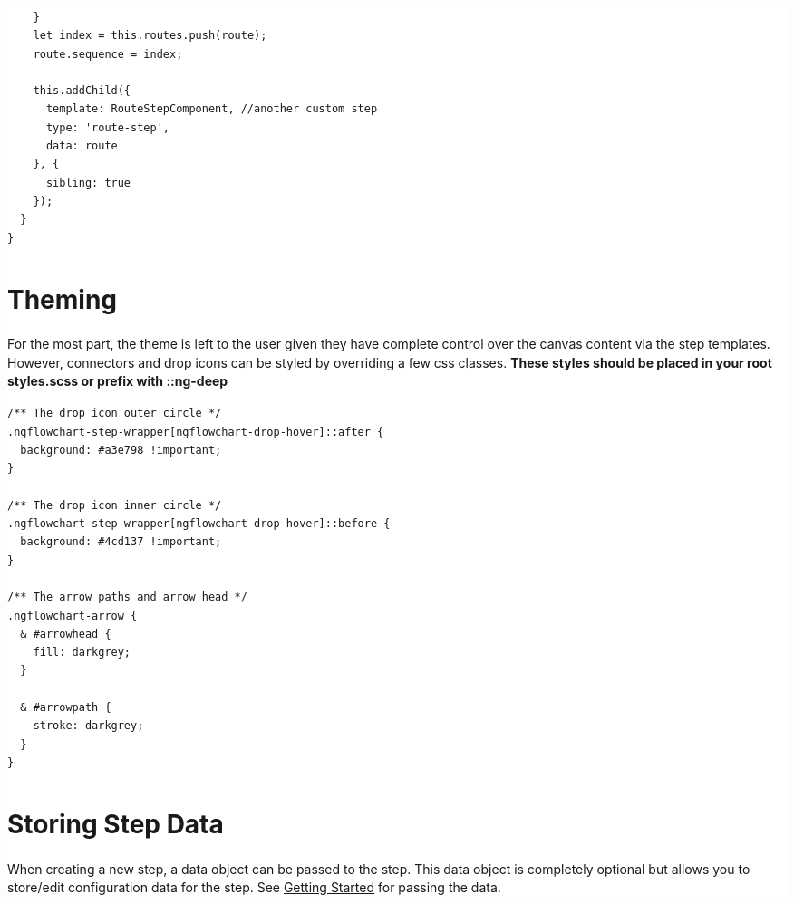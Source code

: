 ```
    }
    let index = this.routes.push(route);
    route.sequence = index;

    this.addChild({
      template: RouteStepComponent, //another custom step
      type: 'route-step',
      data: route
    }, {
      sibling: true
    });
  }
}
```

# Theming

For the most part, the theme is left to the user given they have complete control over the canvas content via the step templates. However, connectors and drop icons can be styled by overriding a few css classes.
**These styles should be placed in your root styles.scss or prefix with ::ng-deep**

```
/** The drop icon outer circle */
.ngflowchart-step-wrapper[ngflowchart-drop-hover]::after {
  background: #a3e798 !important;
}

/** The drop icon inner circle */
.ngflowchart-step-wrapper[ngflowchart-drop-hover]::before {
  background: #4cd137 !important;
}

/** The arrow paths and arrow head */
.ngflowchart-arrow {
  & #arrowhead {
    fill: darkgrey;
  }

  & #arrowpath {
    stroke: darkgrey;
  }
}

```

# Storing Step Data

When creating a new step, a data object can be passed to the step. This data object is completely optional but allows you to store/edit configuration data for the step. See [Getting Started](#getting-started) for passing the data.
